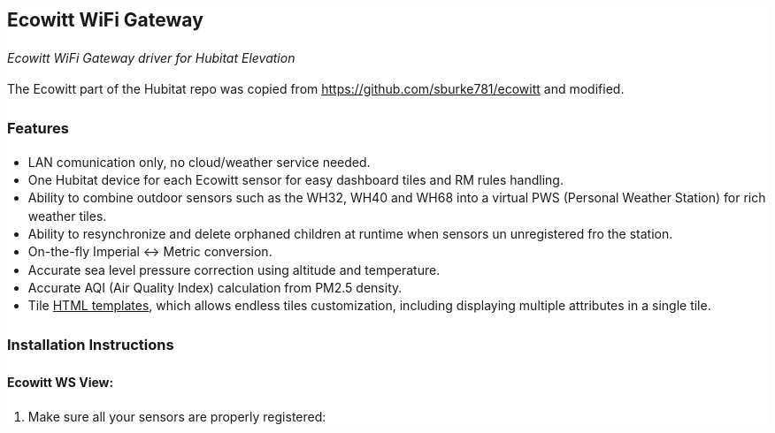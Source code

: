 ## Ecowitt WiFi Gateway
*Ecowitt WiFi Gateway driver for Hubitat Elevation*

The Ecowitt part of the Hubitat repo was copied from https://github.com/sburke781/ecowitt and modified.

### Features

- LAN comunication only, no cloud/weather service needed.
- One Hubitat device for each Ecowitt sensor for easy dashboard tiles and RM rules handling.
- Ability to combine outdoor sensors such as the WH32, WH40 and WH68 into a virtual PWS (Personal Weather Station) for rich weather tiles.
- Ability to resynchronize and delete orphaned children at runtime when sensors un unregistered fro the station.
- On-the-fly Imperial <-> Metric conversion.
- Accurate sea level pressure correction using altitude and temperature.
- Accurate AQI (Air Quality Index) calculation from PM2.5 density.
- Tile [HTML templates](#templates), which allows endless tiles customization, including displaying multiple attributes in a single tile. 

### Installation Instructions

#### Ecowitt WS View:

1.  Make sure all your sensors are properly registered:  
